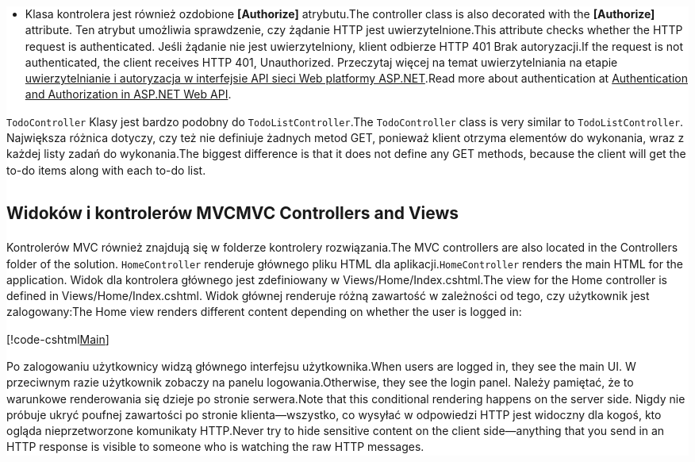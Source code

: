 - <span data-ttu-id="efe37-229">Klasa kontrolera jest również ozdobione **[Authorize]** atrybutu.</span><span class="sxs-lookup"><span data-stu-id="efe37-229">The controller class is also decorated with the **[Authorize]** attribute.</span></span> <span data-ttu-id="efe37-230">Ten atrybut umożliwia sprawdzenie, czy żądanie HTTP jest uwierzytelnione.</span><span class="sxs-lookup"><span data-stu-id="efe37-230">This attribute checks whether the HTTP request is authenticated.</span></span> <span data-ttu-id="efe37-231">Jeśli żądanie nie jest uwierzytelniony, klient odbierze HTTP 401 Brak autoryzacji.</span><span class="sxs-lookup"><span data-stu-id="efe37-231">If the request is not authenticated, the client receives HTTP 401, Unauthorized.</span></span> <span data-ttu-id="efe37-232">Przeczytaj więcej na temat uwierzytelniania na etapie [uwierzytelnianie i autoryzacja w interfejsie API sieci Web platformy ASP.NET](../../../web-api/overview/security/authentication-and-authorization-in-aspnet-web-api.md).</span><span class="sxs-lookup"><span data-stu-id="efe37-232">Read more about authentication at [Authentication and Authorization in ASP.NET Web API](../../../web-api/overview/security/authentication-and-authorization-in-aspnet-web-api.md).</span></span>

<span data-ttu-id="efe37-233">`TodoController` Klasy jest bardzo podobny do `TodoListController`.</span><span class="sxs-lookup"><span data-stu-id="efe37-233">The `TodoController` class is very similar to `TodoListController`.</span></span> <span data-ttu-id="efe37-234">Największa różnica dotyczy, czy też nie definiuje żadnych metod GET, ponieważ klient otrzyma elementów do wykonania, wraz z każdej listy zadań do wykonania.</span><span class="sxs-lookup"><span data-stu-id="efe37-234">The biggest difference is that it does not define any GET methods, because the client will get the to-do items along with each to-do list.</span></span>

## <a name="mvc-controllers-and-views"></a><span data-ttu-id="efe37-235">Widoków i kontrolerów MVC</span><span class="sxs-lookup"><span data-stu-id="efe37-235">MVC Controllers and Views</span></span>

<span data-ttu-id="efe37-236">Kontrolerów MVC również znajdują się w folderze kontrolery rozwiązania.</span><span class="sxs-lookup"><span data-stu-id="efe37-236">The MVC controllers are also located in the Controllers folder of the solution.</span></span> <span data-ttu-id="efe37-237">`HomeController` renderuje głównego pliku HTML dla aplikacji.</span><span class="sxs-lookup"><span data-stu-id="efe37-237">`HomeController` renders the main HTML for the application.</span></span> <span data-ttu-id="efe37-238">Widok dla kontrolera głównego jest zdefiniowany w Views/Home/Index.cshtml.</span><span class="sxs-lookup"><span data-stu-id="efe37-238">The view for the Home controller is defined in Views/Home/Index.cshtml.</span></span> <span data-ttu-id="efe37-239">Widok głównej renderuje różną zawartość w zależności od tego, czy użytkownik jest zalogowany:</span><span class="sxs-lookup"><span data-stu-id="efe37-239">The Home view renders different content depending on whether the user is logged in:</span></span>

[!code-cshtml[Main](knockoutjs-template/samples/sample4.cshtml)]

<span data-ttu-id="efe37-240">Po zalogowaniu użytkownicy widzą głównego interfejsu użytkownika.</span><span class="sxs-lookup"><span data-stu-id="efe37-240">When users are logged in, they see the main UI.</span></span> <span data-ttu-id="efe37-241">W przeciwnym razie użytkownik zobaczy na panelu logowania.</span><span class="sxs-lookup"><span data-stu-id="efe37-241">Otherwise, they see the login panel.</span></span> <span data-ttu-id="efe37-242">Należy pamiętać, że to warunkowe renderowania się dzieje po stronie serwera.</span><span class="sxs-lookup"><span data-stu-id="efe37-242">Note that this conditional rendering happens on the server side.</span></span> <span data-ttu-id="efe37-243">Nigdy nie próbuje ukryć poufnej zawartości po stronie klienta&#8212;wszystko, co wysyłać w odpowiedzi HTTP jest widoczny dla kogoś, kto ogląda nieprzetworzone komunikaty HTTP.</span><span class="sxs-lookup"><span data-stu-id="efe37-243">Never try to hide sensitive content on the client side&#8212;anything that you send in an HTTP response is visible to someone who is watching the raw HTTP messages.</span></span>
